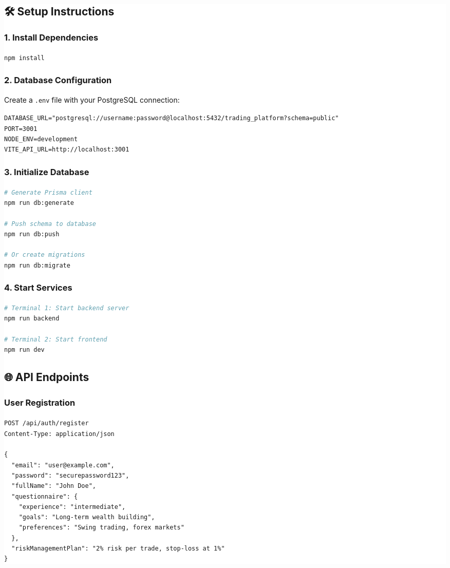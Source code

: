 ## 🛠️ Setup Instructions

### 1. Install Dependencies
```bash
npm install
```

### 2. Database Configuration
Create a `.env` file with your PostgreSQL connection:
```env
DATABASE_URL="postgresql://username:password@localhost:5432/trading_platform?schema=public"
PORT=3001
NODE_ENV=development
VITE_API_URL=http://localhost:3001
```

### 3. Initialize Database
```bash
# Generate Prisma client
npm run db:generate

# Push schema to database
npm run db:push

# Or create migrations
npm run db:migrate
```

### 4. Start Services
```bash
# Terminal 1: Start backend server
npm run backend

# Terminal 2: Start frontend
npm run dev
```

## 🌐 API Endpoints

### User Registration
```http
POST /api/auth/register
Content-Type: application/json

{
  "email": "user@example.com",
  "password": "securepassword123",
  "fullName": "John Doe",
  "questionnaire": {
    "experience": "intermediate",
    "goals": "Long-term wealth building",
    "preferences": "Swing trading, forex markets"
  },
  "riskManagementPlan": "2% risk per trade, stop-loss at 1%"
}
```
